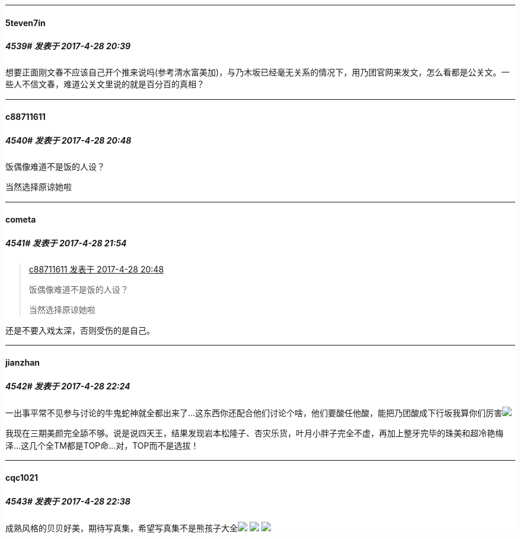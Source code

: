 
*****

####  5teven7in  
##### 4539#       发表于 2017-4-28 20:39


想要正面刚文春不应该自己开个推来说吗(参考清水富美加)，与乃木坂已经毫无关系的情况下，用乃团官网来发文，怎么看都是公关文。一些人不信文春，难道公关文里说的就是百分百的真相？


*****

####  c88711611  
##### 4540#       发表于 2017-4-28 20:48


饭偶像难道不是饭的人设？


当然选择原谅她啦


*****

####  cometa  
##### 4541#       发表于 2017-4-28 21:54


<blockquote><a href="httphttps://bbs.saraba1st.com/2b/forum.php?mod=redirect&amp;goto=findpost&amp;pid=35798166&amp;ptid=1102389" target="_blank">c88711611 发表于 2017-4-28 20:48</a>

饭偶像难道不是饭的人设？


当然选择原谅她啦</blockquote>
还是不要入戏太深，否则受伤的是自己。


*****

####  jianzhan  
##### 4542#       发表于 2017-4-28 22:24


一出事平常不见参与讨论的牛鬼蛇神就全都出来了...这东西你还配合他们讨论个啥，他们要酸任他酸，能把乃团酸成下行坂我算你们厉害<img src="https://static.saraba1st.com/image/smiley/face2017/013.png" referrerpolicy="no-referrer">


我现在三期美颜完全舔不够。说是说四天王，结果发现岩本松隆子、杏灾乐货，叶月小胖子完全不虚，再加上整牙完毕的珠美和超冷艳梅泽...这几个全TM都是TOP命...对，TOP而不是选拔！


*****

####  cqc1021  
##### 4543#       发表于 2017-4-28 22:38


成熟风格的贝贝好美，期待写真集，希望写真集不是熊孩子大全<img src="https://static.saraba1st.com/image/smiley/face2017/066.png" referrerpolicy="no-referrer">
<img src="http://wx2.sinaimg.cn/large/006gRXicgy1feapn8rmlqj31kw1x07rj.jpg" referrerpolicy="no-referrer">
<img src="http://wx1.sinaimg.cn/large/0062kotHgy1ff2nyomyhnj31jk1wh4qp.jpg" referrerpolicy="no-referrer">
